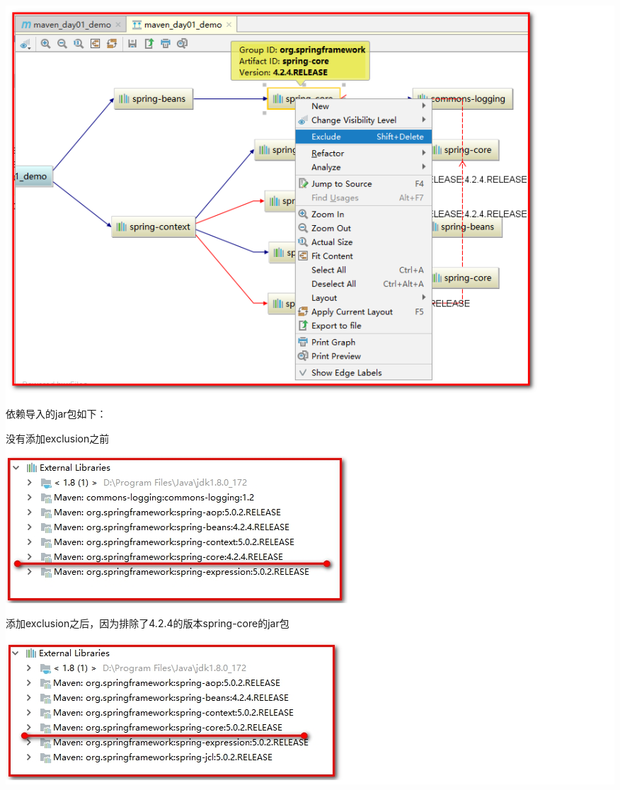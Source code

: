 ![img](./总img/项目1/012.png) 

依赖导入的jar包如下：

没有添加exclusion之前

![img](./总img/项目1/013.png) 

添加exclusion之后，因为排除了4.2.4的版本spring-core的jar包

![img](./总img/项目1/014.png) 
